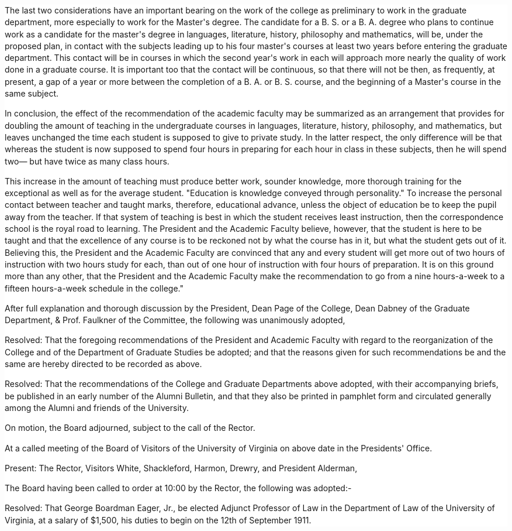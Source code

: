 The last two considerations have an important bearing on the work of the college as preliminary to work in the graduate department, more especially to work for the Master's degree. The candidate for a B. S. or a B. A. degree who plans to continue work as a candidate for the master's degree in languages, literature, history, philosophy and mathematics, will be, under the proposed plan, in contact with the subjects leading up to his four master's courses at least two years before entering the graduate department. This contact will be in courses in which the second year's work in each will approach more nearly the quality of work done in a graduate course. It is important too that the contact will be continuous, so that there will not be then, as frequently, at present, a gap of a year or more between the completion of a B. A. or B. S. course, and the beginning of a Master's course in the same subject.

In conclusion, the effect of the recommendation of the academic faculty may be summarized as an arrangement that provides for doubling the amount of teaching in the undergraduate courses in languages, literature, history, philosophy, and mathematics, but leaves unchanged the time each student is supposed to give to private study. In the latter respect, the only difference will be that whereas the student is now supposed to spend four hours in preparing for each hour in class in these subjects, then he will spend two— but have twice as many class hours.

This increase in the amount of teaching must produce better work, sounder knowledge, more thorough training for the exceptional as well as for the average student. "Education is knowledge conveyed through personality." To increase the personal contact between teacher and taught marks, therefore, educational advance, unless the object of education be to keep the pupil away from the teacher. If that system of teaching is best in which the student receives least instruction, then the correspondence school is the royal road to learning. The President and the Academic Faculty believe, however, that the student is here to be taught and that the excellence of any course is to be reckoned not by what the course has in it, but what the student gets out of it. Believing this, the President and the Academic Faculty are convinced that any and every student will get more out of two hours of instruction with two hours study for each, than out of one hour of instruction with four hours of preparation. It is on this ground more than any other, that the President and the Academic Faculty make the recommendation to go from a nine hours-a-week to a fifteen hours-a-week schedule in the college."

After full explanation and thorough discussion by the President, Dean Page of the College, Dean Dabney of the Graduate Department, & Prof. Faulkner of the Committee, the following was unanimously adopted,

Resolved: That the foregoing recommendations of the President and Academic Faculty with regard to the reorganization of the College and of the Department of Graduate Studies be adopted; and that the reasons given for such recommendations be and the same are hereby directed to be recorded as above.

Resolved: That the recommendations of the College and Graduate Departments above adopted, with their accompanying briefs, be published in an early number of the Alumni Bulletin, and that they also be printed in pamphlet form and circulated generally among the Alumni and friends of the University.

On motion, the Board adjourned, subject to the call of the Rector.

At a called meeting of the Board of Visitors of the University of Virginia on above date in the Presidents' Office.

Present: The Rector, Visitors White, Shackleford, Harmon, Drewry, and President Alderman,

The Board having been called to order at 10:00 by the Rector, the following was adopted:-

Resolved: That George Boardman Eager, Jr., be elected Adjunct Professor of Law in the Department of Law of the University of Virginia, at a salary of $1,500, his duties to begin on the 12th of September 1911.
